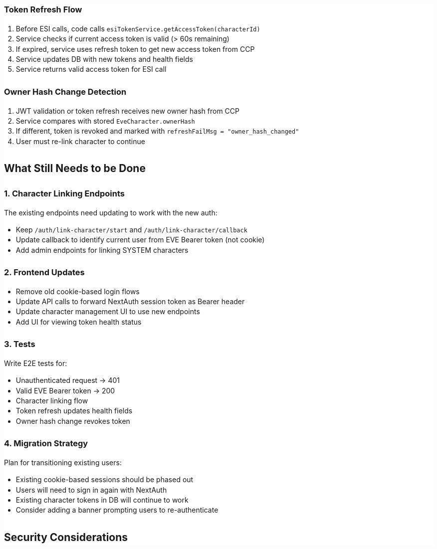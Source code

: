 ### Token Refresh Flow

1. Before ESI calls, code calls `esiTokenService.getAccessToken(characterId)`
2. Service checks if current access token is valid (> 60s remaining)
3. If expired, service uses refresh token to get new access token from CCP
4. Service updates DB with new tokens and health fields
5. Service returns valid access token for ESI call

### Owner Hash Change Detection

1. JWT validation or token refresh receives new owner hash from CCP
2. Service compares with stored `EveCharacter.ownerHash`
3. If different, token is revoked and marked with `refreshFailMsg = "owner_hash_changed"`
4. User must re-link character to continue

## What Still Needs to be Done

### 1. Character Linking Endpoints

The existing endpoints need updating to work with the new auth:

- Keep `/auth/link-character/start` and `/auth/link-character/callback`
- Update callback to identify current user from EVE Bearer token (not cookie)
- Add admin endpoints for linking SYSTEM characters

### 2. Frontend Updates

- Remove old cookie-based login flows
- Update API calls to forward NextAuth session token as Bearer header
- Update character management UI to use new endpoints
- Add UI for viewing token health status

### 3. Tests

Write E2E tests for:

- Unauthenticated request → 401
- Valid EVE Bearer token → 200
- Character linking flow
- Token refresh updates health fields
- Owner hash change revokes token

### 4. Migration Strategy

Plan for transitioning existing users:

- Existing cookie-based sessions should be phased out
- Users will need to sign in again with NextAuth
- Existing character tokens in DB will continue to work
- Consider adding a banner prompting users to re-authenticate

## Security Considerations
